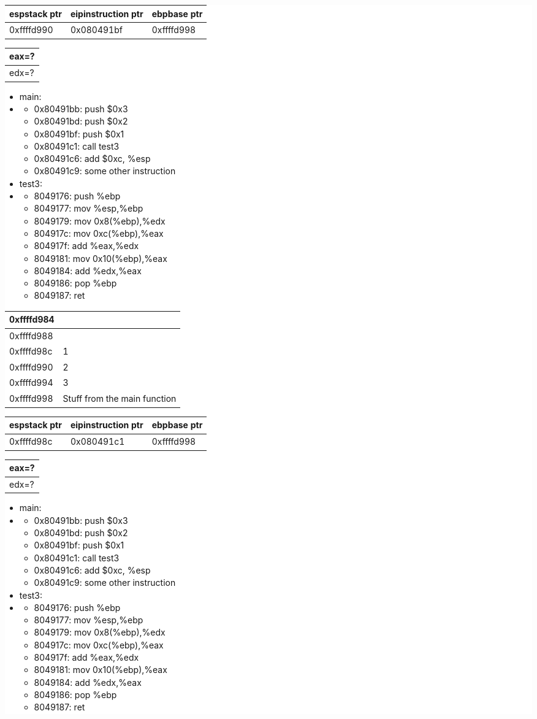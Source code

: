 | espstack ptr | eipinstruction ptr | ebpbase ptr |
| :--- | :--- | :--- |
| 0xffffd990 | 0x080491bf | 0xffffd998 |

| eax=? |
| :--- |
| edx=? |

* main:
* * 0x80491bb: push $0x3
  * 0x80491bd: push $0x2
  * 0x80491bf: push $0x1
  * 0x80491c1: call test3
  * 0x80491c6: add $0xc, %esp
  * 0x80491c9: some other instruction
* test3:
* * 8049176: push %ebp
  * 8049177: mov %esp,%ebp
  * 8049179: mov 0x8\(%ebp\),%edx
  * 804917c: mov 0xc\(%ebp\),%eax
  * 804917f: add %eax,%edx
  * 8049181: mov 0x10\(%ebp\),%eax
  * 8049184: add %edx,%eax
  * 8049186: pop %ebp
  * 8049187: ret 

| 0xffffd984 |  |
| :--- | :--- |
| 0xffffd988 |  |
| 0xffffd98c | 1 |
| 0xffffd990 | 2 |
| 0xffffd994 | 3 |
| 0xffffd998 | Stuff from the main function |

| espstack ptr | eipinstruction ptr | ebpbase ptr |
| :--- | :--- | :--- |
| 0xffffd98c | 0x080491c1 | 0xffffd998 |

| eax=? |
| :--- |
| edx=? |

* main:
* * 0x80491bb: push $0x3
  * 0x80491bd: push $0x2
  * 0x80491bf: push $0x1
  * 0x80491c1: call test3
  * 0x80491c6: add $0xc, %esp
  * 0x80491c9: some other instruction
* test3:
* * 8049176: push %ebp
  * 8049177: mov %esp,%ebp
  * 8049179: mov 0x8\(%ebp\),%edx
  * 804917c: mov 0xc\(%ebp\),%eax
  * 804917f: add %eax,%edx
  * 8049181: mov 0x10\(%ebp\),%eax
  * 8049184: add %edx,%eax
  * 8049186: pop %ebp
  * 8049187: ret 
